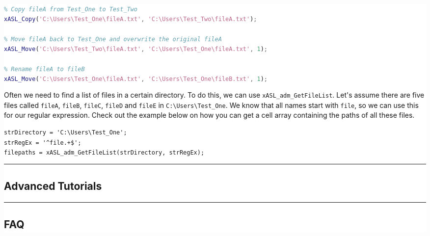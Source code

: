 ```matlab
% Copy fileA from Test_One to Test_Two
xASL_Copy('C:\Users\Test_One\fileA.txt', 'C:\Users\Test_Two\fileA.txt');

% Move fileA back to Test_One and overwrite the original fileA
xASL_Move('C:\Users\Test_Two\fileA.txt', 'C:\Users\Test_One\fileA.txt', 1);

% Rename fileA to fileB
xASL_Move('C:\Users\Test_One\fileA.txt', 'C:\Users\Test_One\fileB.txt', 1);
```

Often we need to find a list of files in a certain directory. To do this, we can use `xASL_adm_GetFileList`. Let's assume there are five files called `fileA`, `fileB`, `fileC`, `fileD` and `fileE` in `C:\Users\Test_One`.  We know that all names start with `file`, so we can use this for our regular expression. Check out the example below on how you can get a cell array containing the paths of all these files.

```
strDirectory = 'C:\Users\Test_One';
strRegEx = '^file.+$';
filepaths = xASL_adm_GetFileList(strDirectory, strRegEx);
```


----
## Advanced Tutorials





----
## FAQ



